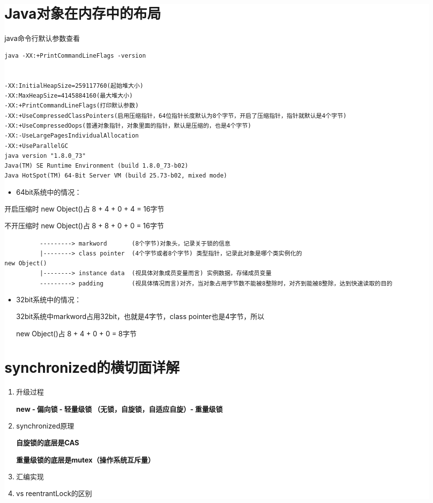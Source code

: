 # Java对象在内存中的布局
java命令行默认参数查看
```
java -XX:+PrintCommandLineFlags -version


-XX:InitialHeapSize=259117760(起始堆大小)
-XX:MaxHeapSize=4145884160(最大堆大小) 
-XX:+PrintCommandLineFlags(打印默认参数) 
-XX:+UseCompressedClassPointers(启用压缩指针，64位指针长度默认为8个字节，开启了压缩指针，指针就默认是4个字节) 
-XX:+UseCompressedOops(普通对象指针，对象里面的指针，默认是压缩的，也是4个字节)
-XX:-UseLargePagesIndividualAllocation 
-XX:+UseParallelGC
java version "1.8.0_73"
Java(TM) SE Runtime Environment (build 1.8.0_73-b02)
Java HotSpot(TM) 64-Bit Server VM (build 25.73-b02, mixed mode)
```

- 64bit系统中的情况：

开启压缩时
new Object()占 8 + 4 + 0 + 4 = 16字节

不开压缩时
new Object()占 8 + 8 + 0 + 0 = 16字节

```
          ---------> markword       (8个字节)对象头，记录关于锁的信息        
          |--------> class pointer  (4个字节或者8个字节) 类型指针，记录此对象是哪个类实例化的
new Object()         
          |--------> instance data  (视具体对象成员变量而言) 实例数据，存储成员变量
          ---------> padding        (视具体情况而言)对齐，当对象占用字节数不能被8整除时，对齐到能被8整除，达到快速读取的目的
```

- 32bit系统中的情况：

  32bit系统中markword占用32bit，也就是4字节，class pointer也是4字节，所以

  new Object()占 8 + 4 + 0 + 0 = 8字节

# synchronized的横切面详解

1. 升级过程

   **new - 偏向锁 - 轻量级锁 （无锁，自旋锁，自适应自旋）- 重量级锁**

2. synchronized原理

   **自旋锁的底层是CAS**

   **重量级锁的底层是mutex（操作系统互斥量）**

3. 汇编实现

4. vs reentrantLock的区别
